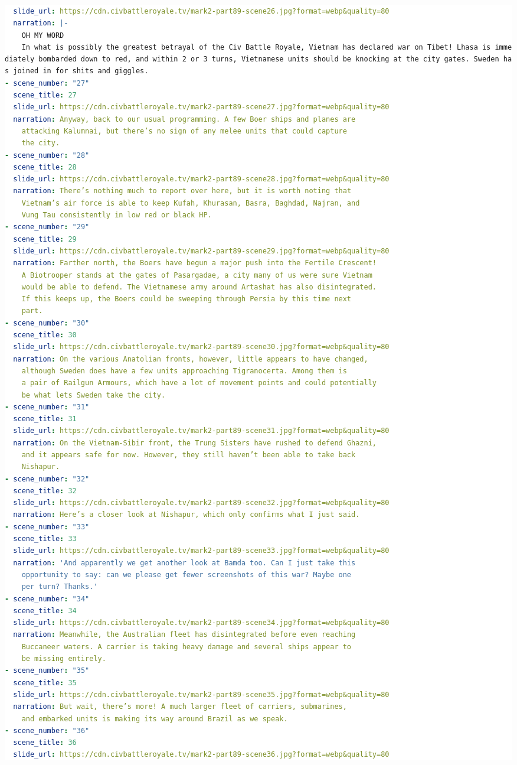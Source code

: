 ```yaml
  slide_url: https://cdn.civbattleroyale.tv/mark2-part89-scene26.jpg?format=webp&quality=80
  narration: |-
    OH MY WORD
    In what is possibly the greatest betrayal of the Civ Battle Royale, Vietnam has declared war on Tibet! Lhasa is immediately bombarded down to red, and within 2 or 3 turns, Vietnamese units should be knocking at the city gates. Sweden has joined in for shits and giggles.
- scene_number: "27"
  scene_title: 27
  slide_url: https://cdn.civbattleroyale.tv/mark2-part89-scene27.jpg?format=webp&quality=80
  narration: Anyway, back to our usual programming. A few Boer ships and planes are
    attacking Kalumnai, but there’s no sign of any melee units that could capture
    the city.
- scene_number: "28"
  scene_title: 28
  slide_url: https://cdn.civbattleroyale.tv/mark2-part89-scene28.jpg?format=webp&quality=80
  narration: There’s nothing much to report over here, but it is worth noting that
    Vietnam’s air force is able to keep Kufah, Khurasan, Basra, Baghdad, Najran, and
    Vung Tau consistently in low red or black HP.
- scene_number: "29"
  scene_title: 29
  slide_url: https://cdn.civbattleroyale.tv/mark2-part89-scene29.jpg?format=webp&quality=80
  narration: Farther north, the Boers have begun a major push into the Fertile Crescent!
    A Biotrooper stands at the gates of Pasargadae, a city many of us were sure Vietnam
    would be able to defend. The Vietnamese army around Artashat has also disintegrated.
    If this keeps up, the Boers could be sweeping through Persia by this time next
    part.
- scene_number: "30"
  scene_title: 30
  slide_url: https://cdn.civbattleroyale.tv/mark2-part89-scene30.jpg?format=webp&quality=80
  narration: On the various Anatolian fronts, however, little appears to have changed,
    although Sweden does have a few units approaching Tigranocerta. Among them is
    a pair of Railgun Armours, which have a lot of movement points and could potentially
    be what lets Sweden take the city.
- scene_number: "31"
  scene_title: 31
  slide_url: https://cdn.civbattleroyale.tv/mark2-part89-scene31.jpg?format=webp&quality=80
  narration: On the Vietnam-Sibir front, the Trung Sisters have rushed to defend Ghazni,
    and it appears safe for now. However, they still haven’t been able to take back
    Nishapur.
- scene_number: "32"
  scene_title: 32
  slide_url: https://cdn.civbattleroyale.tv/mark2-part89-scene32.jpg?format=webp&quality=80
  narration: Here’s a closer look at Nishapur, which only confirms what I just said.
- scene_number: "33"
  scene_title: 33
  slide_url: https://cdn.civbattleroyale.tv/mark2-part89-scene33.jpg?format=webp&quality=80
  narration: 'And apparently we get another look at Bamda too. Can I just take this
    opportunity to say: can we please get fewer screenshots of this war? Maybe one
    per turn? Thanks.'
- scene_number: "34"
  scene_title: 34
  slide_url: https://cdn.civbattleroyale.tv/mark2-part89-scene34.jpg?format=webp&quality=80
  narration: Meanwhile, the Australian fleet has disintegrated before even reaching
    Buccaneer waters. A carrier is taking heavy damage and several ships appear to
    be missing entirely.
- scene_number: "35"
  scene_title: 35
  slide_url: https://cdn.civbattleroyale.tv/mark2-part89-scene35.jpg?format=webp&quality=80
  narration: But wait, there’s more! A much larger fleet of carriers, submarines,
    and embarked units is making its way around Brazil as we speak.
- scene_number: "36"
  scene_title: 36
  slide_url: https://cdn.civbattleroyale.tv/mark2-part89-scene36.jpg?format=webp&quality=80
```